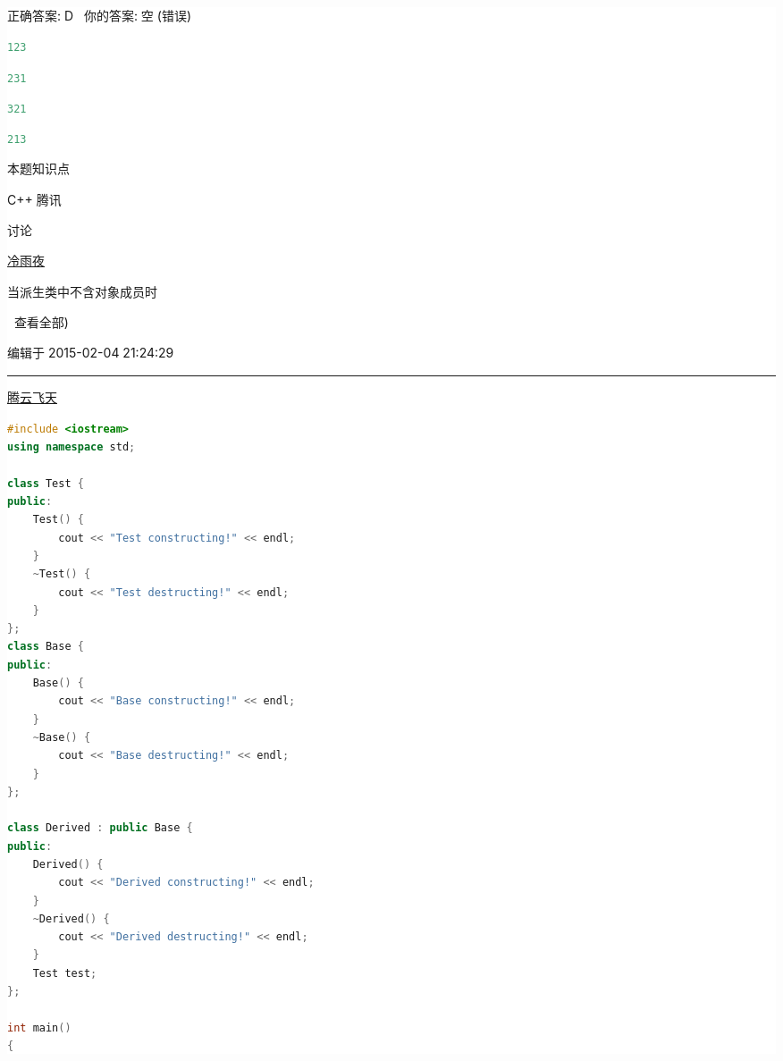 正确答案: D   你的答案: 空 (错误)

```cpp
123
```

```cpp
231
```

```cpp
321
```

```cpp
213
```

本题知识点

C++ 腾讯

讨论

[冷雨夜](https://www.nowcoder.com/profile/482348)

当派生类中不含对象成员时

  查看全部)

编辑于 2015-02-04 21:24:29

* * *

[腾云飞天](https://www.nowcoder.com/profile/626039)

```cpp
#include <iostream>
using namespace std;

class Test {
public:
    Test() {
        cout << "Test constructing!" << endl;
    }
    ~Test() {
        cout << "Test destructing!" << endl;
    }
};
class Base {
public:
    Base() {
        cout << "Base constructing!" << endl;
    }
    ~Base() {
        cout << "Base destructing!" << endl;
    }
};

class Derived : public Base {
public:
    Derived() {
        cout << "Derived constructing!" << endl;
    }
    ~Derived() {
        cout << "Derived destructing!" << endl;
    }
    Test test;
};

int main()
{
```